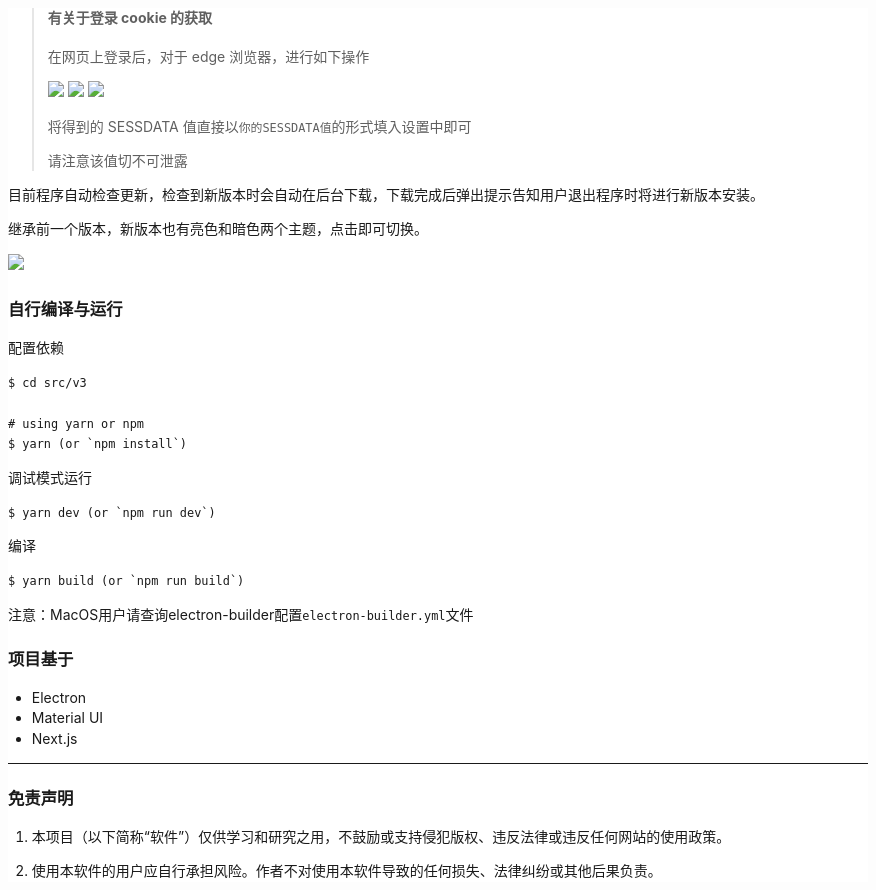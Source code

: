 > #### 有关于登录 cookie 的获取
>
> 在网页上登录后，对于 edge 浏览器，进行如下操作
>
> <img src="README.assets/image-20230113175759365.png" width="500px">
>
> <img src="README.assets/image-20230113175843643.png" width="500px">
>
> <img src="README.assets/image-20230113175941465.png" width="500px">
>
> 将得到的 SESSDATA 值直接以`你的SESSDATA值`的形式填入设置中即可
>
> 请注意该值切不可泄露

目前程序自动检查更新，检查到新版本时会自动在后台下载，下载完成后弹出提示告知用户退出程序时将进行新版本安装。

继承前一个版本，新版本也有亮色和暗色两个主题，点击即可切换。

<img src="README.assets/image-20230112223958612.png" width="700px">

### 自行编译与运行

配置依赖
```
$ cd src/v3

# using yarn or npm
$ yarn (or `npm install`)
```

调试模式运行
```
$ yarn dev (or `npm run dev`)
```

编译
```
$ yarn build (or `npm run build`)
```

注意：MacOS用户请查询electron-builder配置`electron-builder.yml`文件

### 项目基于

- Electron
- Material UI
- Next.js
---
### 免责声明

1. 本项目（以下简称“软件”）仅供学习和研究之用，不鼓励或支持侵犯版权、违反法律或违反任何网站的使用政策。

2. 使用本软件的用户应自行承担风险。作者不对使用本软件导致的任何损失、法律纠纷或其他后果负责。
